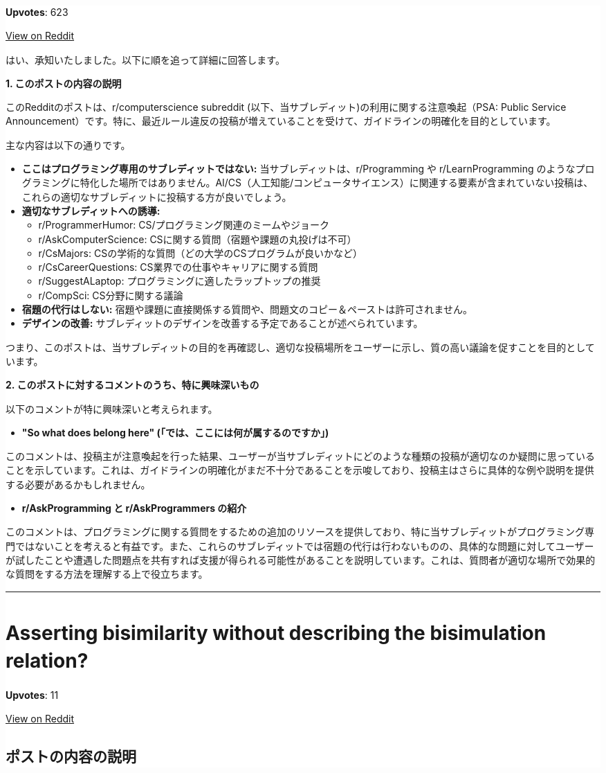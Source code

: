 **Upvotes**: 623



[View on Reddit](https://www.reddit.com/r/compsci/comments/c15nbn/psa_this_is_not_rprogramming_quick_clarification/)

はい、承知いたしました。以下に順を追って詳細に回答します。

**1. このポストの内容の説明**

このRedditのポストは、r/computerscience subreddit (以下、当サブレディット)の利用に関する注意喚起（PSA: Public Service Announcement）です。特に、最近ルール違反の投稿が増えていることを受けて、ガイドラインの明確化を目的としています。

主な内容は以下の通りです。

*   **ここはプログラミング専用のサブレディットではない:** 当サブレディットは、r/Programming や r/LearnProgramming のようなプログラミングに特化した場所ではありません。AI/CS（人工知能/コンピュータサイエンス）に関連する要素が含まれていない投稿は、これらの適切なサブレディットに投稿する方が良いでしょう。
*   **適切なサブレディットへの誘導:**
    *   r/ProgrammerHumor: CS/プログラミング関連のミームやジョーク
    *   r/AskComputerScience: CSに関する質問（宿題や課題の丸投げは不可）
    *   r/CsMajors: CSの学術的な質問（どの大学のCSプログラムが良いかなど）
    *   r/CsCareerQuestions: CS業界での仕事やキャリアに関する質問
    *   r/SuggestALaptop: プログラミングに適したラップトップの推奨
    *   r/CompSci: CS分野に関する議論
*   **宿題の代行はしない:** 宿題や課題に直接関係する質問や、問題文のコピー＆ペーストは許可されません。
*   **デザインの改善:** サブレディットのデザインを改善する予定であることが述べられています。

つまり、このポストは、当サブレディットの目的を再確認し、適切な投稿場所をユーザーに示し、質の高い議論を促すことを目的としています。

**2. このポストに対するコメントのうち、特に興味深いもの**

以下のコメントが特に興味深いと考えられます。

*   **"So what does belong here" (「では、ここには何が属するのですか」)**

このコメントは、投稿主が注意喚起を行った結果、ユーザーが当サブレディットにどのような種類の投稿が適切なのか疑問に思っていることを示しています。これは、ガイドラインの明確化がまだ不十分であることを示唆しており、投稿主はさらに具体的な例や説明を提供する必要があるかもしれません。

*   **r/AskProgramming と r/AskProgrammers の紹介**

このコメントは、プログラミングに関する質問をするための追加のリソースを提供しており、特に当サブレディットがプログラミング専門ではないことを考えると有益です。また、これらのサブレディットでは宿題の代行は行わないものの、具体的な問題に対してユーザーが試したことや遭遇した問題点を共有すれば支援が得られる可能性があることを説明しています。これは、質問者が適切な場所で効果的な質問をする方法を理解する上で役立ちます。


---

# Asserting bisimilarity without describing the bisimulation relation?

**Upvotes**: 11



[View on Reddit](https://www.reddit.com/r/compsci/comments/1j54jq7/asserting_bisimilarity_without_describing_the/)

## ポストの内容の説明

